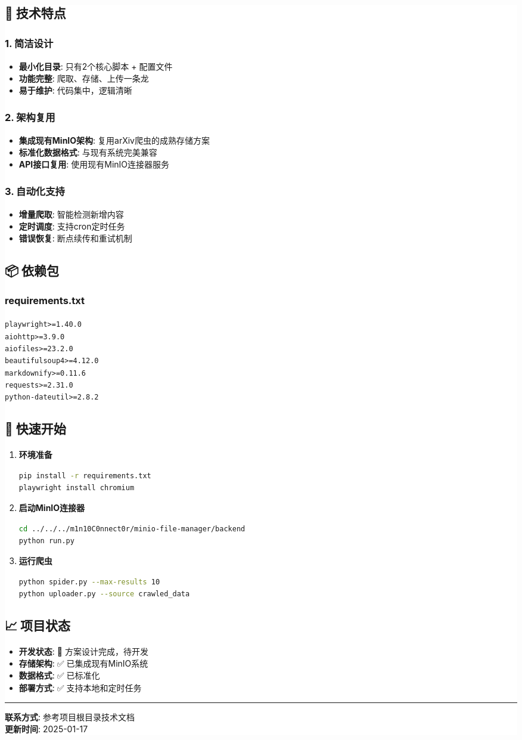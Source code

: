 ## 🎯 技术特点

### 1. 简洁设计
- **最小化目录**: 只有2个核心脚本 + 配置文件
- **功能完整**: 爬取、存储、上传一条龙
- **易于维护**: 代码集中，逻辑清晰

### 2. 架构复用
- **集成现有MinIO架构**: 复用arXiv爬虫的成熟存储方案
- **标准化数据格式**: 与现有系统完美兼容
- **API接口复用**: 使用现有MinIO连接器服务

### 3. 自动化支持
- **增量爬取**: 智能检测新增内容
- **定时调度**: 支持cron定时任务
- **错误恢复**: 断点续传和重试机制

## 📦 依赖包

### requirements.txt
```
playwright>=1.40.0
aiohttp>=3.9.0
aiofiles>=23.2.0
beautifulsoup4>=4.12.0
markdownify>=0.11.6
requests>=2.31.0
python-dateutil>=2.8.2
```

## 🚀 快速开始

1. **环境准备**
   ```bash
   pip install -r requirements.txt
   playwright install chromium
   ```

2. **启动MinIO连接器**
   ```bash
   cd ../../../m1n10C0nnect0r/minio-file-manager/backend
   python run.py
   ```

3. **运行爬虫**
   ```bash
   python spider.py --max-results 10
   python uploader.py --source crawled_data
   ```

## 📈 项目状态

- **开发状态**: 🔄 方案设计完成，待开发
- **存储架构**: ✅ 已集成现有MinIO系统
- **数据格式**: ✅ 已标准化
- **部署方式**: ✅ 支持本地和定时任务

---

**联系方式**: 参考项目根目录技术文档  
**更新时间**: 2025-01-17